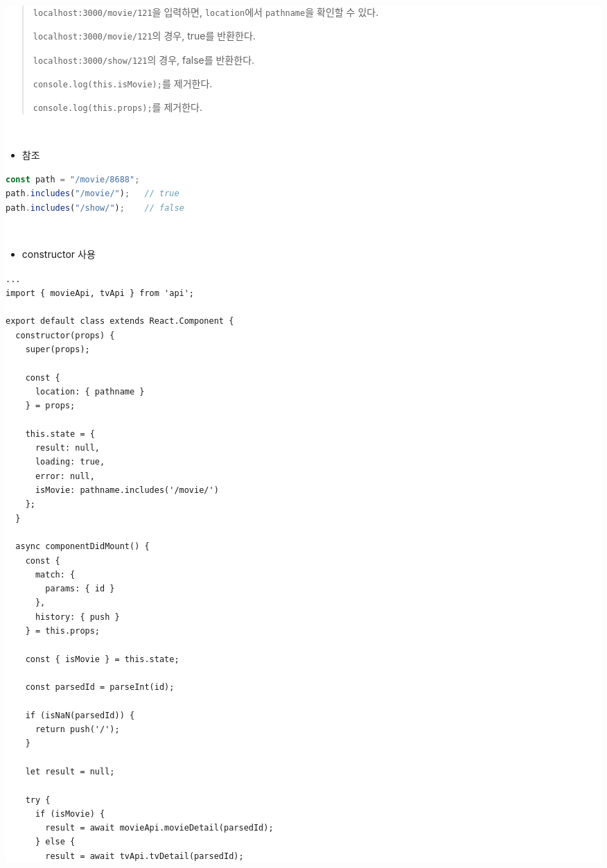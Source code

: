 > `localhost:3000/movie/121`을 입력하면, `location`에서 `pathname`을 확인할 수 있다.
>
> `localhost:3000/movie/121`의 경우, true를 반환한다.
>
> `localhost:3000/show/121`의 경우, false를 반환한다.
>
> `console.log(this.isMovie);`를 제거한다.
>
> `console.log(this.props);`를 제거한다.

<br>

- 참조

```js
const path = "/movie/8688";
path.includes("/movie/");	// true
path.includes("/show/");	// false
```

<br>

- constructor 사용

```react
...
import { movieApi, tvApi } from 'api';

export default class extends React.Component {
  constructor(props) {
    super(props);

    const {
      location: { pathname }
    } = props;

    this.state = {
      result: null,
      loading: true,
      error: null,
      isMovie: pathname.includes('/movie/')
    };
  }

  async componentDidMount() {
    const {
      match: {
        params: { id }
      },
      history: { push }
    } = this.props;

    const { isMovie } = this.state;

    const parsedId = parseInt(id);

    if (isNaN(parsedId)) {
      return push('/');
    }

    let result = null;

    try {
      if (isMovie) {
        result = await movieApi.movieDetail(parsedId);
      } else {
        result = await tvApi.tvDetail(parsedId);
```
